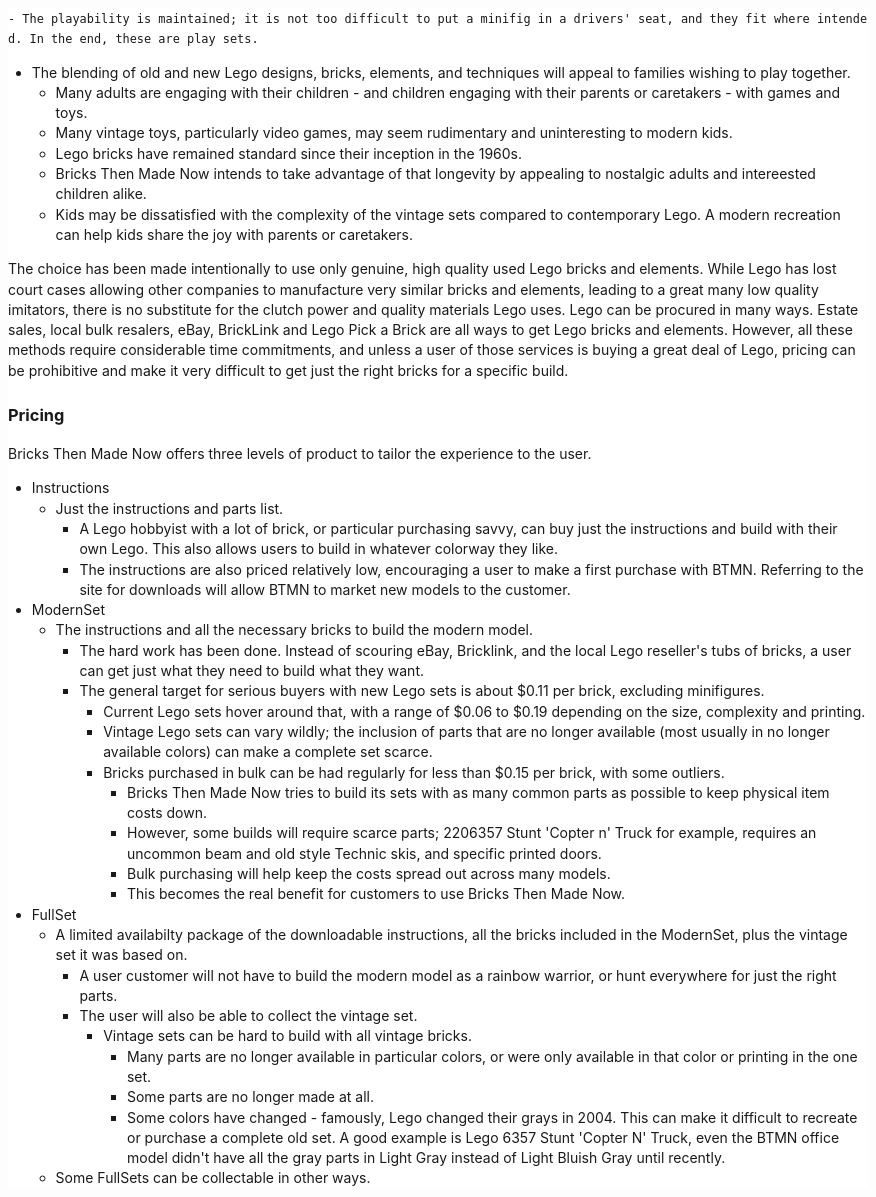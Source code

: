     - The playability is maintained; it is not too difficult to put a minifig in a drivers' seat, and they fit where intended. In the end, these are play sets.
- The blending of old and new Lego designs, bricks, elements, and techniques will appeal to families wishing to play together.
  - Many adults are engaging with their children - and children engaging with their parents or caretakers - with games and toys.
  - Many vintage toys, particularly video games, may seem rudimentary and uninteresting to modern kids.
  - Lego bricks have remained standard since their inception in the 1960s.
  - Bricks Then Made Now intends to take advantage of that longevity by appealing to nostalgic adults and intereested children alike.
  - Kids may be dissatisfied with the complexity of the vintage sets compared to contemporary Lego. A modern recreation can help kids share the joy with parents or caretakers.

The choice has been made intentionally to use only genuine, high quality used Lego bricks and elements. While Lego has lost court cases allowing other companies to manufacture very similar bricks and elements, leading to a great many low quality imitators, there is no substitute for the clutch power and quality materials Lego uses. Lego can be procured in many ways. Estate sales, local bulk resalers, eBay, BrickLink and Lego Pick a Brick are all ways to get Lego bricks and elements. However, all these methods require considerable time commitments, and unless a user of those services is buying a great deal of Lego, pricing can be prohibitive and make it very difficult to get just the right bricks for a specific build. 

### Pricing

Bricks Then Made Now offers three levels of product to tailor the experience to the user.

- Instructions
  - Just the instructions and parts list.
    - A Lego hobbyist with a lot of brick, or particular purchasing savvy, can buy just the instructions and build with their own Lego. This also allows users to build in whatever colorway they like.
    - The instructions are also priced relatively low, encouraging a user to make a first purchase with BTMN. Referring to the site for downloads will allow BTMN to market new models to the customer.
- ModernSet
  - The instructions and all the necessary bricks to build the modern model.
    - The hard work has been done. Instead of scouring eBay, Bricklink, and the local Lego reseller's tubs of bricks, a user can get just what they need to build what they want.
    - The general target for serious buyers with new Lego sets is about $0.11 per brick, excluding minifigures. 
      - Current Lego sets hover around that, with a range of $0.06 to $0.19 depending on the size, complexity and printing.
      - Vintage Lego sets can vary wildly; the inclusion of parts that are no longer available (most usually in no longer available colors) can make a complete set scarce.
      - Bricks purchased in bulk can be had regularly for less than $0.15 per brick, with some outliers.
        - Bricks Then Made Now tries to build its sets with as many common parts as possible to keep physical item costs down.
        - However, some builds will require scarce parts; 2206357 Stunt 'Copter n' Truck for example, requires an uncommon beam and old style Technic skis, and specific printed doors.
        - Bulk purchasing will help keep the costs spread out across many models.
        - This becomes the real benefit for customers to use Bricks Then Made Now.
- FullSet
  - A limited availabilty package of the downloadable instructions, all the bricks included in the ModernSet, plus the vintage set it was based on.
    - A user customer will not have to build the modern model as a rainbow warrior, or hunt everywhere for just the right parts.
    - The user will also be able to collect the vintage set.
      - Vintage sets can be hard to build with all vintage bricks.
        - Many parts are no longer available in particular colors, or were only available in that color or printing in the one set.
        - Some parts are no longer made at all.
        - Some colors have changed - famously, Lego changed their grays in 2004. This can make it difficult to recreate or purchase a complete old set. A good example is Lego 6357 Stunt 'Copter N' Truck, even the BTMN office model didn't have all the gray parts in Light Gray instead of Light Bluish Gray until recently.
  - Some FullSets can be collectable in other ways.